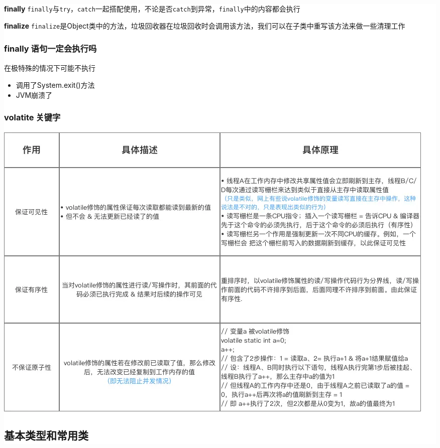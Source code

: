 **finally**
`finally`与``try``，``catch``一起搭配使用，不论是否``catch``到异常，``finally``中的内容都会执行

**finalize**
``finalize``是Object类中的方法，垃圾回收器在垃圾回收时会调用该方法，我们可以在子类中重写该方法来做一些清理工作

### finally 语句一定会执行吗

在极特殊的情况下可能不执行

- 调用了System.exit()方法
- JVM崩溃了

### volatite 关键字

![alt text](image-31.png)

## 基本类型和常用类
